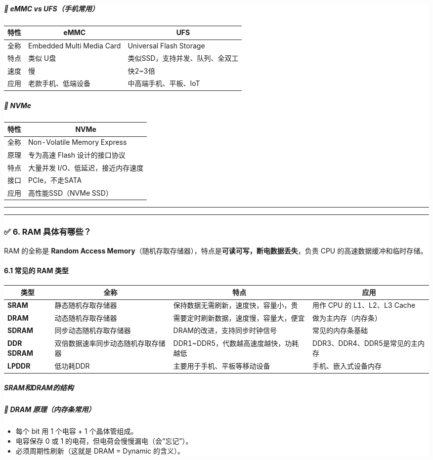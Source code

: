 ##### 📌 eMMC vs UFS（手机常用）

| 特性 | eMMC | UFS |
|------|------|-----|
| 全称 | Embedded Multi Media Card | Universal Flash Storage |
| 特点 | 类似 U盘 | 类似SSD，支持并发、队列、全双工 |
| 速度 | 慢 | 快2~3倍 |
| 应用 | 老款手机、低端设备 | 中高端手机、平板、IoT |

##### 📌 NVMe
| 特性 | NVMe |
|------|------|
| 全称 | Non-Volatile Memory Express |
| 原理 | 专为高速 Flash 设计的接口协议 |
| 特点 | 大量并发 I/O、低延迟，接近内存速度 |
| 接口 | PCIe，不走SATA |
| 应用 | 高性能SSD（NVMe SSD） |

---

---

### ✅ **6. RAM 具体有哪些？**

RAM 的全称是 **Random Access Memory**（随机存取存储器），特点是**可读可写，断电数据丢失**，负责 CPU 的高速数据缓冲和临时存储。

#### 6.1 常见的 RAM 类型

| 类型 | 全称 | 特点 | 应用 |
|------|------|------|------|
| **SRAM** | 静态随机存取存储器 | 保持数据无需刷新，速度快，容量小，贵 | 用作 CPU 的 L1、L2、L3 Cache |
| **DRAM** | 动态随机存取存储器 | 需要定时刷新数据，速度慢，容量大，便宜 | 做为主内存（内存条） |
| **SDRAM** | 同步动态随机存取存储器 | DRAM的改进，支持同步时钟信号 | 常见的内存条基础 |
| **DDR SDRAM** | 双倍数据速率同步动态随机存取存储器 | DDR1~DDR5，代数越高速度越快，功耗越低 | DDR3、DDR4、DDR5是常见的主内存 |
| **LPDDR** | 低功耗DDR | 主要用于手机、平板等移动设备 | 手机、嵌入式设备内存 |


##### SRAM和DRAM的结构

##### 📌 DRAM 原理（内存条常用）
- 每个 bit 用 1 个电容 + 1 个晶体管组成。
- 电容保存 0 或 1 的电荷，但电荷会慢慢漏电（会“忘记”）。
- 必须周期性刷新（这就是 DRAM = Dynamic 的含义）。
